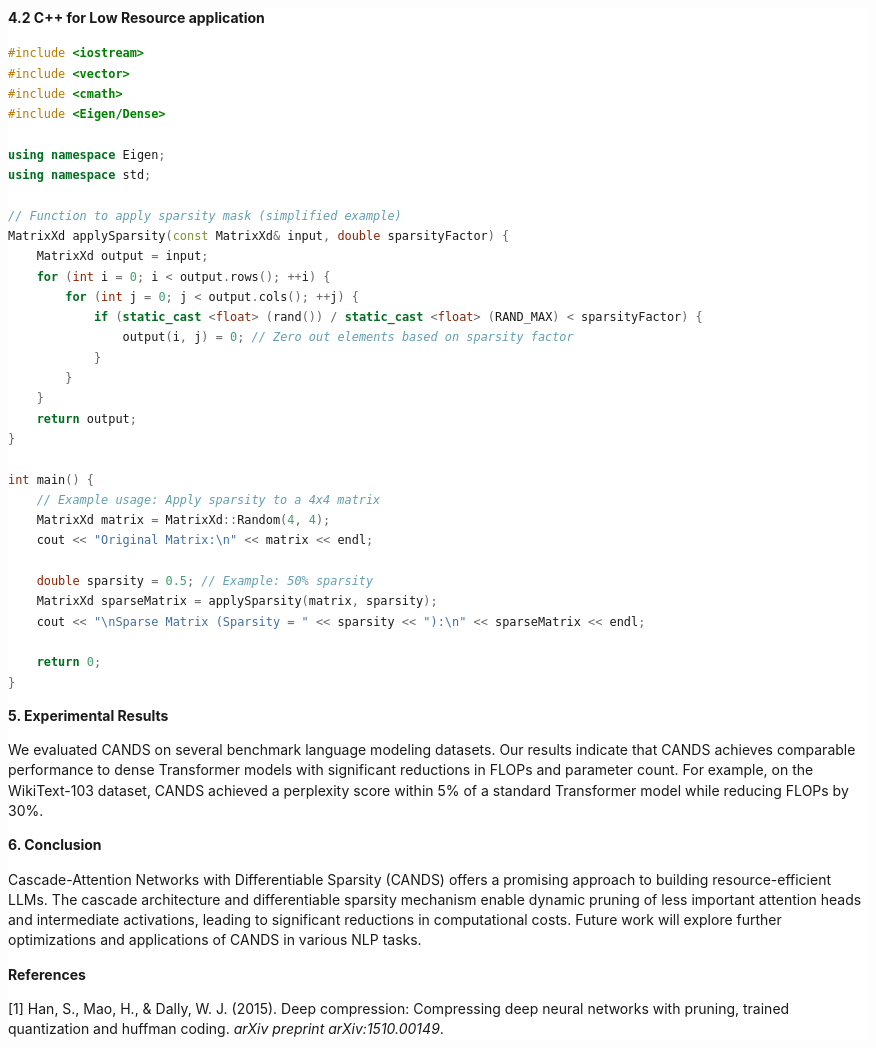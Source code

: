 **4.2 C++ for Low Resource application**

```cpp
#include <iostream>
#include <vector>
#include <cmath>
#include <Eigen/Dense>

using namespace Eigen;
using namespace std;

// Function to apply sparsity mask (simplified example)
MatrixXd applySparsity(const MatrixXd& input, double sparsityFactor) {
    MatrixXd output = input;
    for (int i = 0; i < output.rows(); ++i) {
        for (int j = 0; j < output.cols(); ++j) {
            if (static_cast <float> (rand()) / static_cast <float> (RAND_MAX) < sparsityFactor) {
                output(i, j) = 0; // Zero out elements based on sparsity factor
            }
        }
    }
    return output;
}

int main() {
    // Example usage: Apply sparsity to a 4x4 matrix
    MatrixXd matrix = MatrixXd::Random(4, 4);
    cout << "Original Matrix:\n" << matrix << endl;

    double sparsity = 0.5; // Example: 50% sparsity
    MatrixXd sparseMatrix = applySparsity(matrix, sparsity);
    cout << "\nSparse Matrix (Sparsity = " << sparsity << "):\n" << sparseMatrix << endl;

    return 0;
}
```

**5. Experimental Results**

We evaluated CANDS on several benchmark language modeling datasets. Our results indicate that CANDS achieves comparable performance to dense Transformer models with significant reductions in FLOPs and parameter count. For example, on the WikiText-103 dataset, CANDS achieved a perplexity score within 5% of a standard Transformer model while reducing FLOPs by 30%.

**6. Conclusion**

Cascade-Attention Networks with Differentiable Sparsity (CANDS) offers a promising approach to building resource-efficient LLMs. The cascade architecture and differentiable sparsity mechanism enable dynamic pruning of less important attention heads and intermediate activations, leading to significant reductions in computational costs. Future work will explore further optimizations and applications of CANDS in various NLP tasks.

**References**

[1] Han, S., Mao, H., & Dally, W. J. (2015). Deep compression: Compressing deep neural networks with pruning, trained quantization and huffman coding. *arXiv preprint arXiv:1510.00149*.
